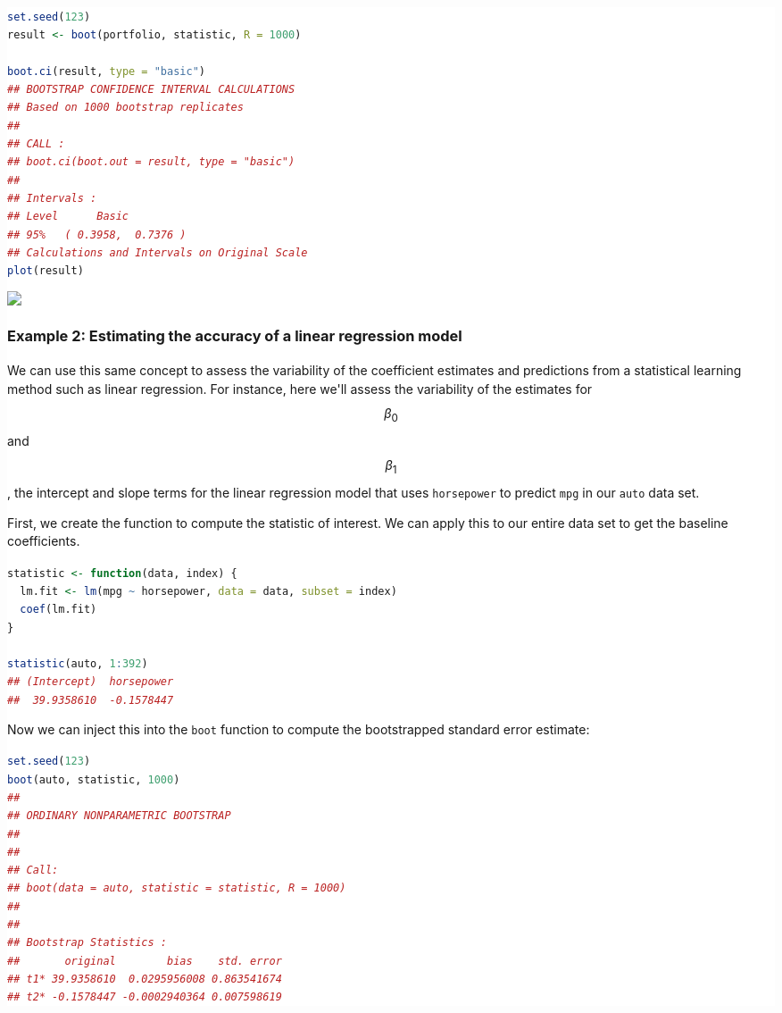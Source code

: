 
```r
set.seed(123)
result <- boot(portfolio, statistic, R = 1000)

boot.ci(result, type = "basic")
## BOOTSTRAP CONFIDENCE INTERVAL CALCULATIONS
## Based on 1000 bootstrap replicates
## 
## CALL : 
## boot.ci(boot.out = result, type = "basic")
## 
## Intervals : 
## Level      Basic         
## 95%   ( 0.3958,  0.7376 )  
## Calculations and Intervals on Original Scale
plot(result)
```

<img src="/public/images/analytics/resampling/unnamed-chunk-19-1.png" style="display: block; margin: auto;" />

### Example 2: Estimating the accuracy of a linear regression model

We can use this same concept to assess the variability of the coefficient estimates and predictions from a statistical learning method such as linear regression.  For instance, here we'll assess the variability of the estimates for $$\beta_0$$ and $$\beta_1$$, the intercept and slope terms for the linear regression model that uses `horsepower` to predict `mpg` in our `auto` data set.  

First, we create the function to compute the statistic of interest. We can apply this to our entire data set to get the baseline coefficients.


```r
statistic <- function(data, index) {
  lm.fit <- lm(mpg ~ horsepower, data = data, subset = index)
  coef(lm.fit)
}

statistic(auto, 1:392)
## (Intercept)  horsepower 
##  39.9358610  -0.1578447
```

Now we can inject this into the `boot` function to compute the bootstrapped standard error estimate:


```r
set.seed(123)
boot(auto, statistic, 1000)
## 
## ORDINARY NONPARAMETRIC BOOTSTRAP
## 
## 
## Call:
## boot(data = auto, statistic = statistic, R = 1000)
## 
## 
## Bootstrap Statistics :
##       original        bias    std. error
## t1* 39.9358610  0.0295956008 0.863541674
## t2* -0.1578447 -0.0002940364 0.007598619
```
